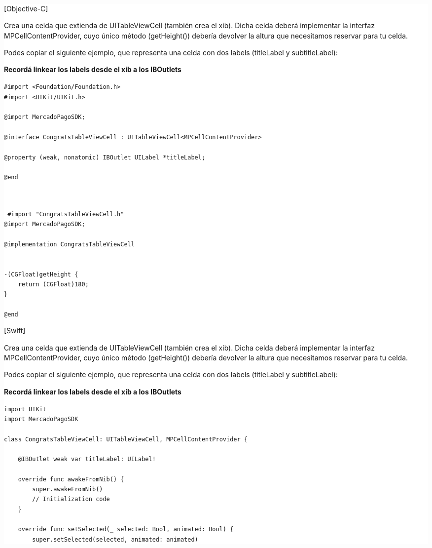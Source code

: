 ```
```

[Objective-C]

Crea una celda que extienda de UITableViewCell (también crea el xib). Dicha celda deberá implementar la interfaz MPCellContentProvider, cuyo único método (getHeight()) debería devolver la altura que necesitamos reservar para tu celda.

Podes copiar el siguiente ejemplo, que representa una celda con dos labels (titleLabel y subtitleLabel): 

**Recordá linkear los labels desde el xib a los IBOutlets** 
 
```
#import <Foundation/Foundation.h>
#import <UIKit/UIKit.h>
 
@import MercadoPagoSDK;
 
@interface CongratsTableViewCell : UITableViewCell<MPCellContentProvider>
 
@property (weak, nonatomic) IBOutlet UILabel *titleLabel;
 
@end
 
``` 

```
 
 #import "CongratsTableViewCell.h"
@import MercadoPagoSDK;
 
@implementation CongratsTableViewCell
 
 
-(CGFloat)getHeight {
    return (CGFloat)180;
}
 
@end

```
 
[Swift]

Crea una celda que extienda de UITableViewCell (también crea el xib). Dicha celda deberá implementar la interfaz MPCellContentProvider, cuyo único método (getHeight()) debería devolver la altura que necesitamos reservar para tu celda.

Podes copiar el siguiente ejemplo, que representa una celda con dos labels (titleLabel y subtitleLabel): 

**Recordá linkear los labels desde el xib a los IBOutlets** 

```
import UIKit
import MercadoPagoSDK

class CongratsTableViewCell: UITableViewCell, MPCellContentProvider {

    @IBOutlet weak var titleLabel: UILabel!
   
    override func awakeFromNib() {
        super.awakeFromNib()
        // Initialization code
    }

    override func setSelected(_ selected: Bool, animated: Bool) {
        super.setSelected(selected, animated: animated)
```